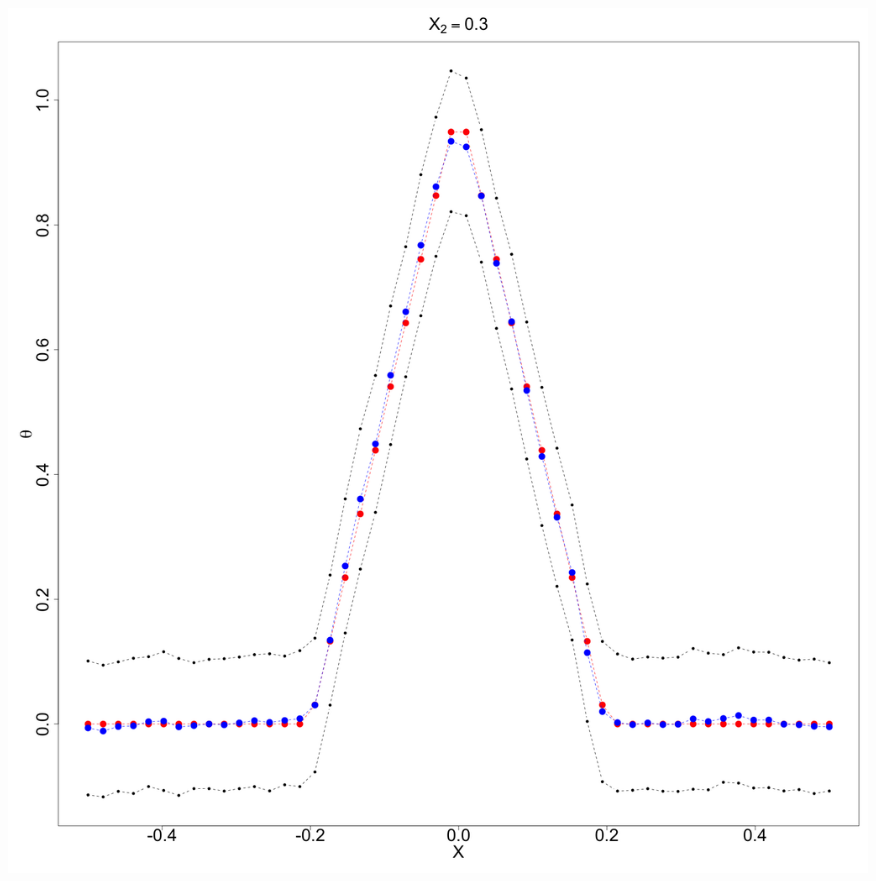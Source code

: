 <img src="https://raw.githubusercontent.com/QuantLet/GRF/master/GRF_effective_weights2D_bootstrap/CI_averaged_n2000_tau005_sig001_reps20_x2003_.png" alt="Image" />
</div>

<div align="center">
